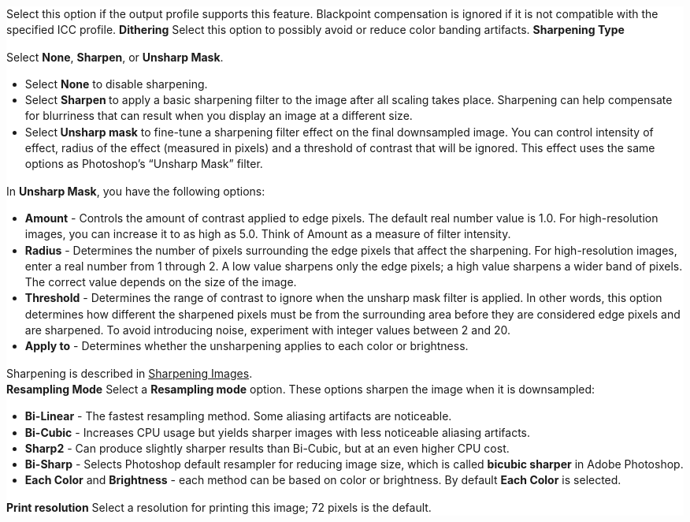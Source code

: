    <td>Select this option if the output profile supports this feature. Blackpoint compensation is ignored if it is not compatible with the specified ICC profile.</td> 
  </tr> 
  <tr> 
   <td><strong>Dithering</strong></td> 
   <td>Select this option to possibly avoid or reduce color banding artifacts. </td> 
  </tr> 
  <tr> 
   <td><strong>Sharpening Type</strong></td> 
   <td><p>Select <strong>None</strong>, <strong>Sharpen</strong>, or <strong>Unsharp Mask</strong>. </p> 
    <ul> 
     <li>Select <strong>None</strong> to disable sharpening.</li> 
     <li>Select <strong>Sharpen </strong>to apply a basic sharpening filter to the image after all scaling takes place. Sharpening can help compensate for blurriness that can result when you display an image at a different size. </li> 
     <li>Select<strong> Unsharp mask</strong> to fine-tune a sharpening filter effect on the final downsampled image. You can control intensity of effect, radius of the effect (measured in pixels) and a threshold of contrast that will be ignored. This effect uses the same options as Photoshop’s “Unsharp Mask” filter.</li> 
    </ul> <p>In <strong>Unsharp Mask</strong>, you have the following options:</p> 
    <ul> 
     <li><strong>Amount</strong> - Controls the amount of contrast applied to edge pixels. The default real number value is 1.0. For high-resolution images, you can increase it to as high as 5.0. Think of Amount as a measure of filter intensity.</li> 
     <li><strong>Radius</strong> - Determines the number of pixels surrounding the edge pixels that affect the sharpening. For high-resolution images, enter a real number from 1 through 2. A low value sharpens only the edge pixels; a high value sharpens a wider band of pixels. The correct value depends on the size of the image.</li> 
     <li><strong>Threshold</strong> - Determines the range of contrast to ignore when the unsharp mask filter is applied. In other words, this option determines how different the sharpened pixels must be from the surrounding area before they are considered edge pixels and are sharpened. To avoid introducing noise, experiment with integer values between 2 and 20. </li> 
     <li><strong>Apply to</strong> - Determines whether the unsharpening applies to each color or brightness.</li> 
    </ul> 
    <div>
      Sharpening is described in 
     <a href="http://microsite.omniture.com/t2/help/en_US/s7/sharpening/s7_sharpening_images.pdf">Sharpening Images</a>. 
    </div> </td> 
  </tr> 
  <tr> 
   <td><strong>Resampling Mode</strong></td> 
   <td>Select a <strong>Resampling mode</strong> option. These options sharpen the image when it is downsampled: 
    <ul> 
     <li><strong>Bi-Linear</strong> - The fastest resampling method. Some aliasing artifacts are noticeable.</li> 
     <li><strong>Bi-Cubic</strong> - Increases CPU usage but yields sharper images with less noticeable aliasing artifacts.</li> 
     <li><strong>Sharp2</strong> - Can produce slightly sharper results than Bi-Cubic, but at an even higher CPU cost.</li> 
     <li><strong>Bi-Sharp</strong> - Selects Photoshop default resampler for reducing image size, which is called <strong>bicubic sharper</strong> in Adobe Photoshop.</li> 
     <li><strong>Each Color</strong> and <strong>Brightness</strong> - each method can be based on color or brightness. By default <strong>Each Color</strong> is selected.</li> 
    </ul> </td> 
  </tr> 
  <tr> 
   <td><strong>Print resolution</strong></td> 
   <td>Select a resolution for printing this image; 72 pixels is the default.</td> 
  </tr> 
  <tr> 